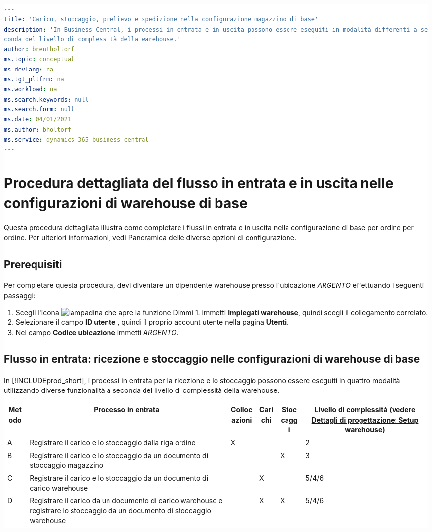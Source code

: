 ```yaml
---
title: 'Carico, stoccaggio, prelievo e spedizione nella configurazione magazzino di base'
description: 'In Business Central, i processi in entrata e in uscita possono essere eseguiti in modalità differenti a seconda del livello di complessità della warehouse.'
author: brentholtorf
ms.topic: conceptual
ms.devlang: na
ms.tgt_pltfrm: na
ms.workload: na
ms.search.keywords: null
ms.search.form: null
ms.date: 04/01/2021
ms.author: bholtorf
ms.service: dynamics-365-business-central
---
```


# <a name="walkthrough-of-inbound-and-outbound-flow-in-basic-warehouse-configurations"></a>Procedura dettagliata del flusso in entrata e in uscita nelle configurazioni di warehouse di base

Questa procedura dettagliata illustra come completare i flussi in entrata e in uscita nella configurazione di base per ordine per ordine. Per ulteriori informazioni, vedi [Panoramica delle diverse opzioni di configurazione](../../design-details-warehouse-management.md#overview-of-different-configuration-options).

## <a name="prerequisites"></a>Prerequisiti
Per completare questa procedura, devi diventare un dipendente warehouse presso l'ubicazione *ARGENTO* effettuando i seguenti passaggi:  
1. Scegli l'icona ![lampadina che apre la funzione Dimmi 1.](../../media/ui-search/search_small.png "Dimmi cosa vuoi fare") immetti **Impiegati warehouse**, quindi scegli il collegamento correlato.  
2. Selezionare il campo **ID utente** , quindi il proprio account utente nella pagina **Utenti**.  
3. Nel campo **Codice ubicazione** immetti *ARGENTO*.  

## <a name="inbound-flow-receiving-and-putting-away-in-basic-warehouse-configurations"></a>Flusso in entrata: ricezione e stoccaggio nelle configurazioni di warehouse di base

In [!INCLUDE[prod_short](../../includes/prod_short.md)], i processi in entrata per la ricezione e lo stoccaggio possono essere eseguiti in quattro modalità utilizzando diverse funzionalità a seconda del livello di complessità della warehouse.  

|Metodo|Processo in entrata|Collocazioni|Carichi|Stoccaggi|Livello di complessità (vedere [Dettagli di progettazione: Setup warehouse](../../design-details-warehouse-setup.md))|  
|------------|---------------------|----------|--------------|----------------|--------------------------------------------------------------------------------------------------------------------|  
|A|Registrare il carico e lo stoccaggio dalla riga ordine|X|||2|  
|B|Registrare il carico e lo stoccaggio da un documento di stoccaggio magazzino|||X|3|  
|C|Registrare il carico e lo stoccaggio da un documento di carico warehouse||X||5/4/6|  
|D|Registrare il carico da un documento di carico warehouse e registrare lo stoccaggio da un documento di stoccaggio warehouse||X|X|5/4/6|  
